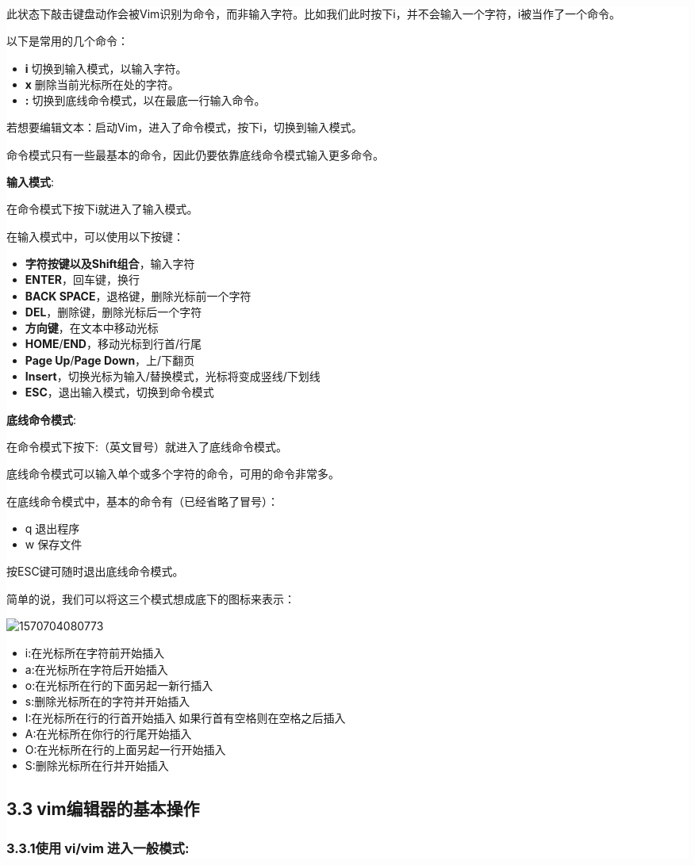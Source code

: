 此状态下敲击键盘动作会被Vim识别为命令，而非输入字符。比如我们此时按下i，并不会输入一个字符，i被当作了一个命令。

以下是常用的几个命令：

- **i** 切换到输入模式，以输入字符。
- **x** 删除当前光标所在处的字符。
- **:** 切换到底线命令模式，以在最底一行输入命令。

若想要编辑文本：启动Vim，进入了命令模式，按下i，切换到输入模式。

命令模式只有一些最基本的命令，因此仍要依靠底线命令模式输入更多命令。

**输入模式**:

在命令模式下按下i就进入了输入模式。

在输入模式中，可以使用以下按键：

- **字符按键以及Shift组合**，输入字符
- **ENTER**，回车键，换行
- **BACK SPACE**，退格键，删除光标前一个字符
- **DEL**，删除键，删除光标后一个字符
- **方向键**，在文本中移动光标
- **HOME**/**END**，移动光标到行首/行尾
- **Page Up**/**Page Down**，上/下翻页
- **Insert**，切换光标为输入/替换模式，光标将变成竖线/下划线
- **ESC**，退出输入模式，切换到命令模式

**底线命令模式**:

在命令模式下按下:（英文冒号）就进入了底线命令模式。

底线命令模式可以输入单个或多个字符的命令，可用的命令非常多。

在底线命令模式中，基本的命令有（已经省略了冒号）：

- q 退出程序
- w 保存文件

按ESC键可随时退出底线命令模式。

简单的说，我们可以将这三个模式想成底下的图标来表示：

![1570704080773](unit03.assets/1570704080773.png) 

- i:在光标所在字符前开始插入
- a:在光标所在字符后开始插入
- o:在光标所在行的下面另起一新行插入
- s:删除光标所在的字符并开始插入
- I:在光标所在行的行首开始插入 如果行首有空格则在空格之后插入
- A:在光标所在你行的行尾开始插入
- O:在光标所在行的上面另起一行开始插入
- S:删除光标所在行并开始插入



## 3.3 vim编辑器的基本操作

### 3.3.1使用 vi/vim 进入一般模式:
